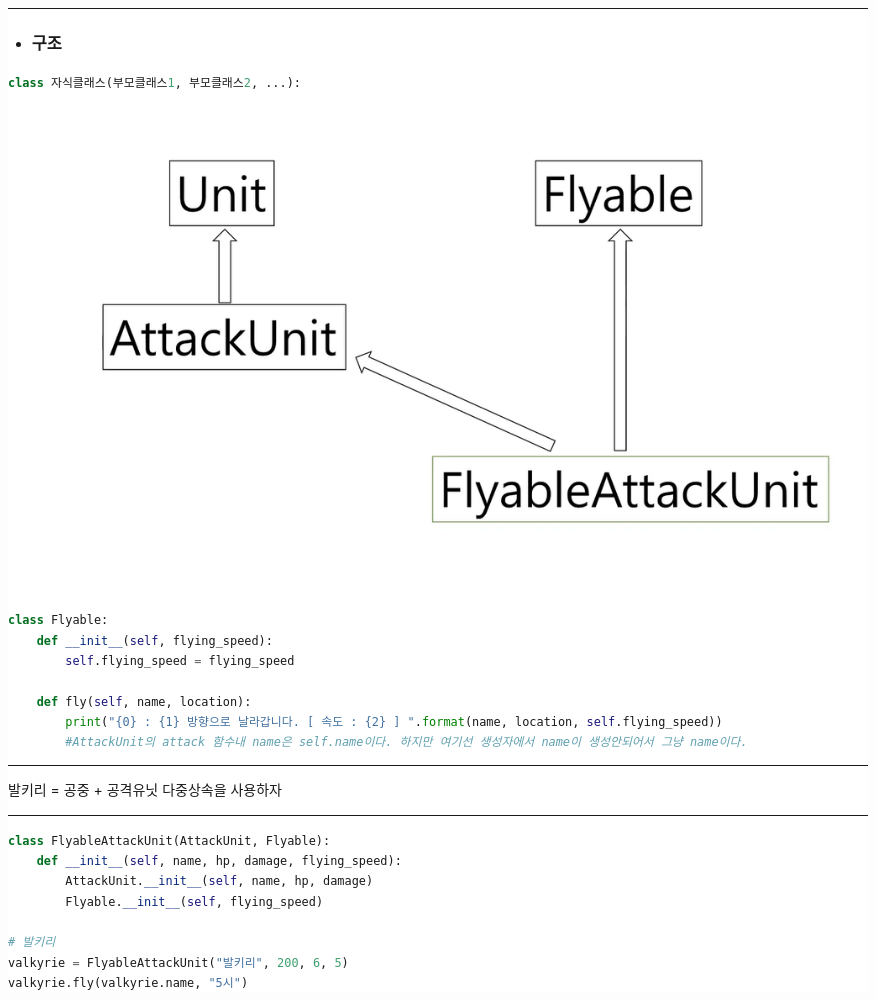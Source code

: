 - - -
- ### 구조
```python
class 자식클래스(부모클래스1, 부모클래스2, ...):
```
![다중상속](./Class/img/다중상속.png "다중상속")

```python
class Flyable:
    def __init__(self, flying_speed):
        self.flying_speed = flying_speed

    def fly(self, name, location):
        print("{0} : {1} 방향으로 날라갑니다. [ 속도 : {2} ] ".format(name, location, self.flying_speed))
        #AttackUnit의 attack 함수내 name은 self.name이다. 하지만 여기선 생성자에서 name이 생성안되어서 그냥 name이다.
```
- - -
발키리  = 공중 + 공격유닛
다중상속을 사용하자

- - -
```python
class FlyableAttackUnit(AttackUnit, Flyable):
    def __init__(self, name, hp, damage, flying_speed):
        AttackUnit.__init__(self, name, hp, damage)
        Flyable.__init__(self, flying_speed)

# 발키리
valkyrie = FlyableAttackUnit("발키리", 200, 6, 5)
valkyrie.fly(valkyrie.name, "5시")
```
